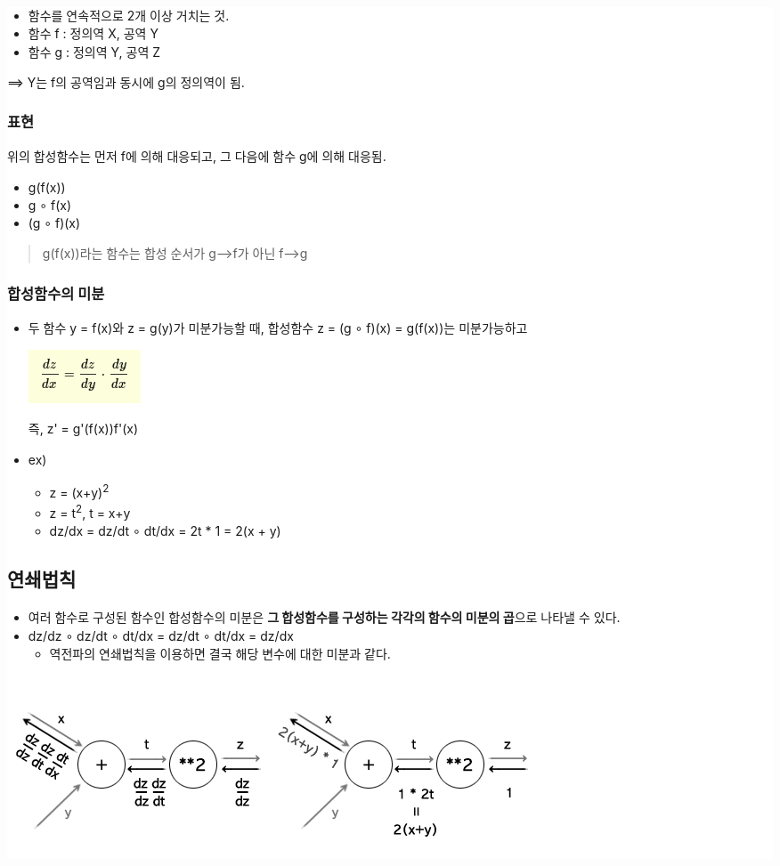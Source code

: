 - 함수를 연속적으로 2개 이상 거치는 것.
- 함수 f : 정의역 X, 공역 Y
- 함수 g : 정의역 Y, 공역 Z

==> Y는 f의 공역임과 동시에 g의 정의역이 됨.



### 표현

위의 합성함수는 먼저 f에 의해 대응되고, 그 다음에 함수 g에 의해 대응됨.

- g(f(x))
- g ∘ f(x)
- (g ∘ f)(x)

> g(f(x))라는 함수는 합성 순서가 g—>f가 아닌 f—>g



### 합성함수의 미분

- 두 함수 y = f(x)와 z = g(y)가 미분가능할 때, 합성함수 z = (g ∘ f)(x) = g(f(x))는 미분가능하고

  ![](./img/2.png)

  즉,  z' = g'(f(x))f'(x)



- ex)
  - z = (x+y)<sup>2</sup>
  - z = t<sup>2</sup>, t = x+y
  - dz/dx = dz/dt ∘ dt/dx = 2t * 1 = 2(x + y)



## 연쇄법칙

- 여러 함수로 구성된 함수인 합성함수의 미분은 **그 합성함수를 구성하는 각각의 함수의 미분의 곱**으로 나타낼 수 있다.
- dz/dz  ∘  dz/dt  ∘ dt/dx = dz/dt ∘ dt/dx = dz/dx
  - 역전파의 연쇄법칙을 이용하면 결국 해당 변수에 대한 미분과 같다.

![](./img/5.png)![](./img/6.png)

